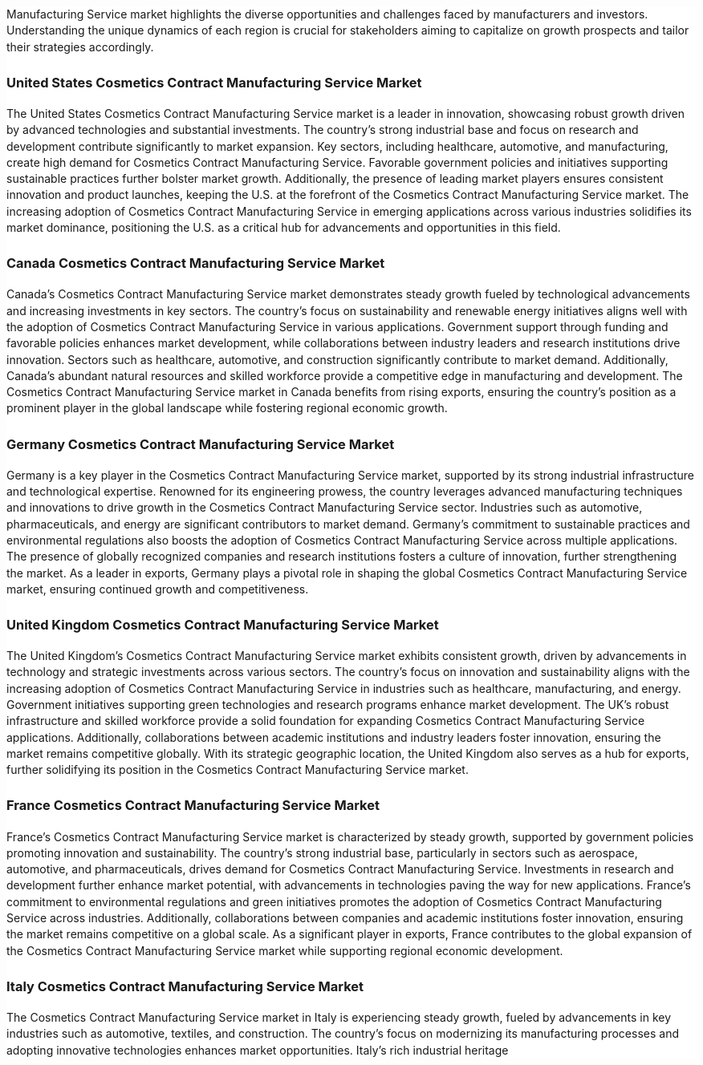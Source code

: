 Manufacturing Service market highlights the diverse opportunities and challenges faced by manufacturers and investors. Understanding the unique dynamics of each region is crucial for stakeholders aiming to capitalize on growth prospects and tailor their strategies accordingly.</p><h3>United States Cosmetics Contract Manufacturing Service Market</h3><p>The United States Cosmetics Contract Manufacturing Service market is a leader in innovation, showcasing robust growth driven by advanced technologies and substantial investments. The country&rsquo;s strong industrial base and focus on research and development contribute significantly to market expansion. Key sectors, including healthcare, automotive, and manufacturing, create high demand for Cosmetics Contract Manufacturing Service. Favorable government policies and initiatives supporting sustainable practices further bolster market growth. Additionally, the presence of leading market players ensures consistent innovation and product launches, keeping the U.S. at the forefront of the Cosmetics Contract Manufacturing Service market. The increasing adoption of Cosmetics Contract Manufacturing Service in emerging applications across various industries solidifies its market dominance, positioning the U.S. as a critical hub for advancements and opportunities in this field.</p><h3>Canada Cosmetics Contract Manufacturing Service Market</h3><p>Canada&rsquo;s Cosmetics Contract Manufacturing Service market demonstrates steady growth fueled by technological advancements and increasing investments in key sectors. The country&rsquo;s focus on sustainability and renewable energy initiatives aligns well with the adoption of Cosmetics Contract Manufacturing Service in various applications. Government support through funding and favorable policies enhances market development, while collaborations between industry leaders and research institutions drive innovation. Sectors such as healthcare, automotive, and construction significantly contribute to market demand. Additionally, Canada&rsquo;s abundant natural resources and skilled workforce provide a competitive edge in manufacturing and development. The Cosmetics Contract Manufacturing Service market in Canada benefits from rising exports, ensuring the country&rsquo;s position as a prominent player in the global landscape while fostering regional economic growth.</p><h3>Germany Cosmetics Contract Manufacturing Service Market</h3><p>Germany is a key player in the Cosmetics Contract Manufacturing Service market, supported by its strong industrial infrastructure and technological expertise. Renowned for its engineering prowess, the country leverages advanced manufacturing techniques and innovations to drive growth in the Cosmetics Contract Manufacturing Service sector. Industries such as automotive, pharmaceuticals, and energy are significant contributors to market demand. Germany&rsquo;s commitment to sustainable practices and environmental regulations also boosts the adoption of Cosmetics Contract Manufacturing Service across multiple applications. The presence of globally recognized companies and research institutions fosters a culture of innovation, further strengthening the market. As a leader in exports, Germany plays a pivotal role in shaping the global Cosmetics Contract Manufacturing Service market, ensuring continued growth and competitiveness.</p><h3>United Kingdom Cosmetics Contract Manufacturing Service Market</h3><p>The United Kingdom&rsquo;s Cosmetics Contract Manufacturing Service market exhibits consistent growth, driven by advancements in technology and strategic investments across various sectors. The country&rsquo;s focus on innovation and sustainability aligns with the increasing adoption of Cosmetics Contract Manufacturing Service in industries such as healthcare, manufacturing, and energy. Government initiatives supporting green technologies and research programs enhance market development. The UK&rsquo;s robust infrastructure and skilled workforce provide a solid foundation for expanding Cosmetics Contract Manufacturing Service applications. Additionally, collaborations between academic institutions and industry leaders foster innovation, ensuring the market remains competitive globally. With its strategic geographic location, the United Kingdom also serves as a hub for exports, further solidifying its position in the Cosmetics Contract Manufacturing Service market.</p><h3>France Cosmetics Contract Manufacturing Service Market</h3><p>France&rsquo;s Cosmetics Contract Manufacturing Service market is characterized by steady growth, supported by government policies promoting innovation and sustainability. The country&rsquo;s strong industrial base, particularly in sectors such as aerospace, automotive, and pharmaceuticals, drives demand for Cosmetics Contract Manufacturing Service. Investments in research and development further enhance market potential, with advancements in technologies paving the way for new applications. France&rsquo;s commitment to environmental regulations and green initiatives promotes the adoption of Cosmetics Contract Manufacturing Service across industries. Additionally, collaborations between companies and academic institutions foster innovation, ensuring the market remains competitive on a global scale. As a significant player in exports, France contributes to the global expansion of the Cosmetics Contract Manufacturing Service market while supporting regional economic development.</p><h3>Italy Cosmetics Contract Manufacturing Service Market</h3><p>The Cosmetics Contract Manufacturing Service market in Italy is experiencing steady growth, fueled by advancements in key industries such as automotive, textiles, and construction. The country&rsquo;s focus on modernizing its manufacturing processes and adopting innovative technologies enhances market opportunities. Italy&rsquo;s rich industrial heritage
